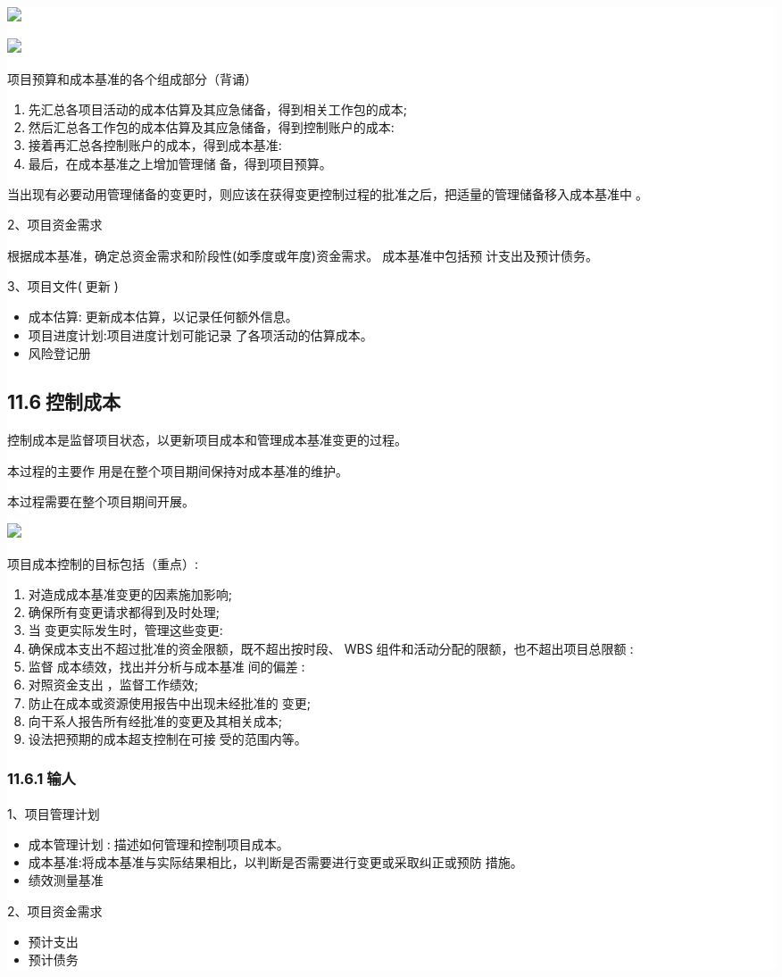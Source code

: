 ![](https://cdn.jsdelivr.net/gh/mouday/img/2024/03/21/3a4eqds.png)

![](https://cdn.jsdelivr.net/gh/mouday/img/2024/03/31/s10rw5u.png)

项目预算和成本基准的各个组成部分（背诵）
1. 先汇总各项目活动的成本估算及其应急储备，得到相关工作包的成本;
2. 然后汇总各工作包的成本估算及其应急储备，得到控制账户的成本:
3. 接着再汇总各控制账户的成本，得到成本基准:
4. 最后，在成本基准之上增加管理储 备，得到项目预算。

当出现有必要动用管理储备的变更时，则应该在获得变更控制过程的批准之后，把适量的管理储备移入成本基准中 。


2、项目资金需求

根据成本基准，确定总资金需求和阶段性(如季度或年度)资金需求。 成本基准中包括预 计支出及预计债务。 


3、项目文件( 更新 )

- 成本估算: 更新成本估算，以记录任何额外信息。
- 项目进度计划:项目进度计划可能记录 了各项活动的估算成本。
- 风险登记册

## 11.6 控制成本

控制成本是监督项目状态，以更新项目成本和管理成本基准变更的过程。

本过程的主要作 用是在整个项目期间保持对成本基准的维护。

本过程需要在整个项目期间开展。

![](https://cdn.jsdelivr.net/gh/mouday/img/2024/03/31/s0cn8rs.png)

项目成本控制的目标包括（重点）:
1. 对造成成本基准变更的因素施加影响;
2. 确保所有变更请求都得到及时处理;
3. 当 变更实际发生时，管理这些变更:
4. 确保成本支出不超过批准的资金限额，既不超出按时段、 WBS 组件和活动分配的限额，也不超出项目总限额 : 
5. 监督 成本绩效，找出并分析与成本基准 间的偏差 : 
6. 对照资金支出 ，监督工作绩效;
7. 防止在成本或资源使用报告中出现未经批准的 变更;
8. 向干系人报告所有经批准的变更及其相关成本;
9. 设法把预期的成本超支控制在可接 受的范围内等。

### 11.6.1 输人

1、项目管理计划

- 成本管理计划 : 描述如何管理和控制项目成本。
- 成本基准:将成本基准与实际结果相比，以判断是否需要进行变更或采取纠正或预防
措施。
- 绩效测量基准

2、项目资金需求
- 预计支出
- 预计债务
